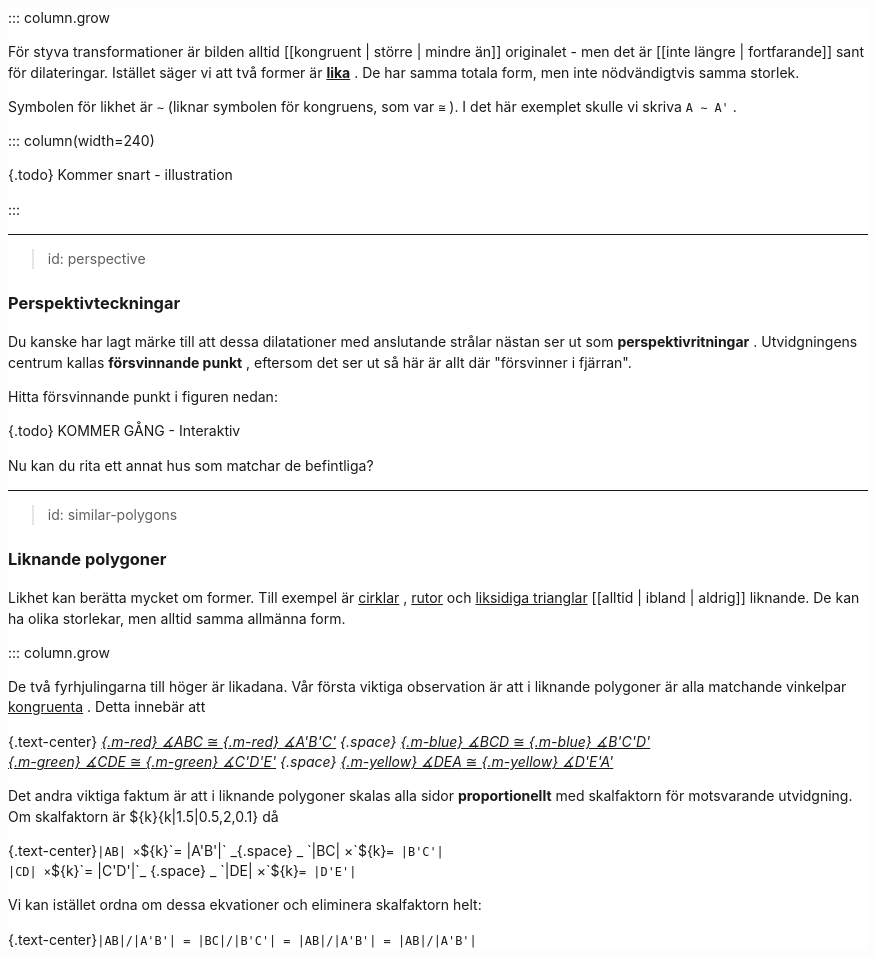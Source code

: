 ::: column.grow

 För styva transformationer är bilden alltid [[kongruent | större | mindre än]] originalet - men det är [[inte längre | fortfarande]] sant för dilateringar. Istället säger vi att två former är [__lika__](gloss:similar) . De har samma totala form, men inte nödvändigtvis samma storlek. 

 Symbolen för likhet är `∼` (liknar symbolen för kongruens, som var `≅` ). I det här exemplet skulle vi skriva `A ∼ A'` . 

::: column(width=240)

{.todo} Kommer snart - illustration 

:::

---
> id: perspective

### Perspektivteckningar 

 Du kanske har lagt märke till att dessa dilatationer med anslutande strålar nästan ser ut som __perspektivritningar__ . Utvidgningens centrum kallas __försvinnande punkt__ , eftersom det ser ut så här är allt där "försvinner i fjärran". 

 Hitta försvinnande punkt i figuren nedan: 

{.todo} KOMMER GÅNG - Interaktiv 

 Nu kan du rita ett annat hus som matchar de befintliga? 

---
> id: similar-polygons

### Liknande polygoner 

 Likhet kan berätta mycket om former. Till exempel är [cirklar](gloss:circle) , [rutor](gloss:square) och [liksidiga trianglar](gloss:equilateral-triangle) [[alltid | ibland | aldrig]] liknande. De kan ha olika storlekar, men alltid samma allmänna form. 

::: column.grow

 De två fyrhjulingarna till höger är likadana. Vår första viktiga observation är att i liknande polygoner är alla matchande vinkelpar [kongruenta](gloss:congruent-angles) . Detta innebär att 

{.text-center} [_{.m-red} ∡ABC_ ≅ _{.m-red} ∡A'B'C'_](target:a) _{.space}_ [_{.m-blue} ∡BCD_ ≅ _{.m-blue} ∡B'C'D'_](target:b)  
[_{.m-green} ∡CDE_ ≅ _{.m-green} ∡C'D'E'_](target:c) _{.space}_ [_{.m-yellow} ∡DEA_ ≅ _{.m-yellow} ∡D'E'A'_](target:d) 

 Det andra viktiga faktum är att i liknande polygoner skalas alla sidor __proportionellt__ med skalfaktorn för motsvarande utvidgning. Om skalfaktorn är ${k}{k|1.5|0.5,2,0.1} då 

{.text-center}`|AB| ×`${k}`= |A'B'|` _{.space} _ `|BC| ×`${k}`= |B'C'|`  
`|CD| ×`${k}`= |C'D'|`_ {.space} _ `|DE| ×`${k}`= |D'E'|`

 Vi kan istället ordna om dessa ekvationer och eliminera skalfaktorn helt: 

{.text-center}`|AB|/|A'B'| = |BC|/|B'C'| = |AB|/|A'B'| = |AB|/|A'B'|`
